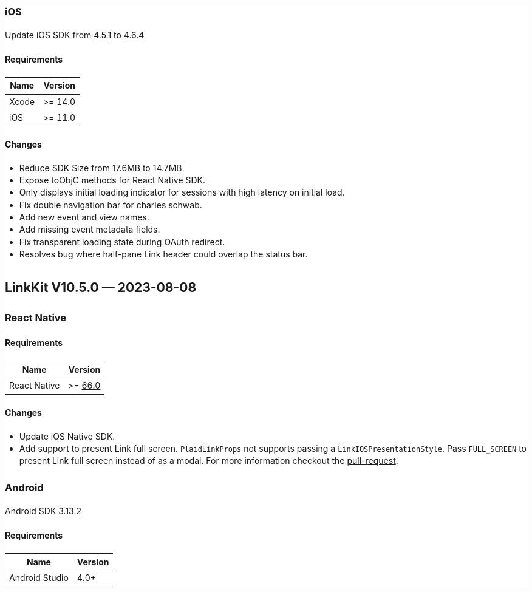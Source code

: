 ### iOS

Update iOS SDK from [4.5.1](https://github.com/plaid/plaid-link-ios/releases/tag/4.5.1) to [4.6.4](https://github.com/plaid/plaid-link-ios/releases/tag/4.6.4)

#### Requirements

| Name | Version |
|------|---------|
| Xcode | >= 14.0 |
| iOS | >= 11.0 |

#### Changes

- Reduce SDK Size from 17.6MB to 14.7MB.
- Expose toObjC methods for React Native SDK.
- Only displays initial loading indicator for sessions with high latency on initial load.
- Fix double navigation bar for charles schwab.
- Add new event and view names.
- Add missing event metadata fields.
- Fix transparent loading state during OAuth redirect.
- Resolves bug where half-pane Link header could overlap the status bar.

## LinkKit V10.5.0 — 2023-08-08

### React Native

#### Requirements

| Name | Version |
|------|---------|
| React Native | >= [66.0](https://reactnative.dev/blog/2021/10/01/version-066) |

#### Changes

- Update iOS Native SDK.
- Add support to present Link full screen. `PlaidLinkProps` not supports passing a `LinkIOSPresentationStyle`. Pass `FULL_SCREEN` to present Link full screen instead of as a modal. For more information checkout the [pull-request](https://github.com/plaid/react-native-plaid-link-sdk/pull/543).

### Android

[Android SDK 3.13.2](https://github.com/plaid/plaid-link-android/releases/tag/v3.13.2)

#### Requirements

| Name | Version |
|------|---------|
| Android Studio | 4.0+ |

